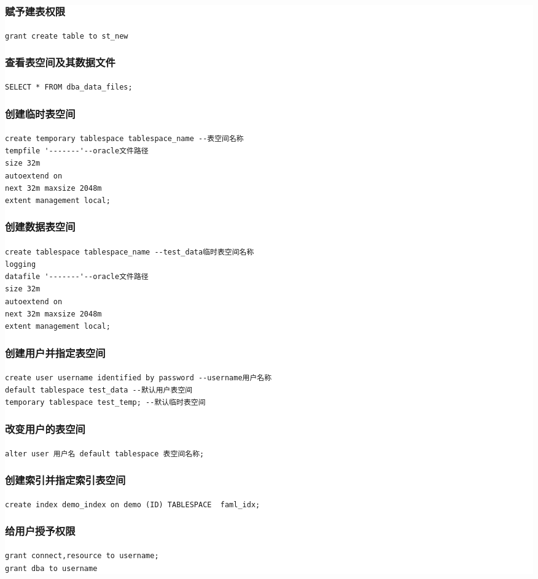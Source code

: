 ### 赋予建表权限
```
grant create table to st_new
```

### 查看表空间及其数据文件
```
SELECT * FROM dba_data_files;
```

### 创建临时表空间 
```
create temporary tablespace tablespace_name --表空间名称
tempfile '-------'--oracle文件路径
size 32m 
autoextend on 
next 32m maxsize 2048m 
extent management local; 
```

### 创建数据表空间 
```
create tablespace tablespace_name --test_data临时表空间名称
logging 
datafile '-------'--oracle文件路径
size 32m 
autoextend on 
next 32m maxsize 2048m 
extent management local; 
```

### 创建用户并指定表空间 
```
create user username identified by password --username用户名称  
default tablespace test_data --默认用户表空间
temporary tablespace test_temp; --默认临时表空间
```

### 改变用户的表空间
```
alter user 用户名 default tablespace 表空间名称;
```
### 创建索引并指定索引表空间 
```
create index demo_index on demo (ID) TABLESPACE  faml_idx;
```

### 给用户授予权限 
```
grant connect,resource to username; 
grant dba to username
```
